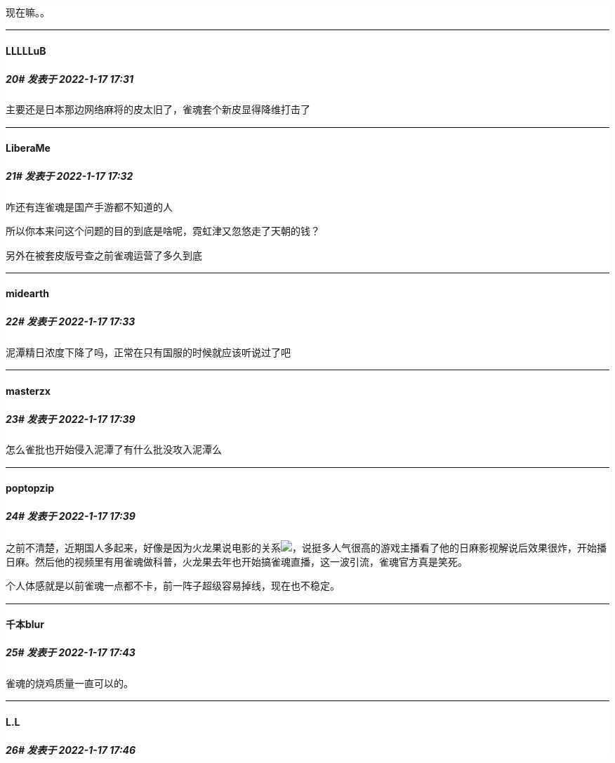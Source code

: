 现在嘛。。

*****

####  LLLLLuB  
##### 20#       发表于 2022-1-17 17:31

主要还是日本那边网络麻将的皮太旧了，雀魂套个新皮显得降维打击了

*****

####  LiberaMe  
##### 21#       发表于 2022-1-17 17:32

咋还有连雀魂是国产手游都不知道的人

所以你本来问这个问题的目的到底是啥呢，霓虹津又忽悠走了天朝的钱？

另外在被套皮版号查之前雀魂运营了多久到底

*****

####  midearth  
##### 22#       发表于 2022-1-17 17:33

泥潭精日浓度下降了吗，正常在只有国服的时候就应该听说过了吧

*****

####  masterzx  
##### 23#       发表于 2022-1-17 17:39

怎么雀批也开始侵入泥潭了有什么批没攻入泥潭么 

*****

####  poptopzip  
##### 24#       发表于 2022-1-17 17:39

之前不清楚，近期国人多起来，好像是因为火龙果说电影的关系<img src="https://static.saraba1st.com/image/smiley/face2017/037.png" referrerpolicy="no-referrer">，说挺多人气很高的游戏主播看了他的日麻影视解说后效果很炸，开始播日麻。然后他的视频里有用雀魂做科普，火龙果去年也开始搞雀魂直播，这一波引流，雀魂官方真是笑死。

个人体感就是以前雀魂一点都不卡，前一阵子超级容易掉线，现在也不稳定。

*****

####  千本blur  
##### 25#       发表于 2022-1-17 17:43

雀魂的烧鸡质量一直可以的。

*****

####  L.L  
##### 26#       发表于 2022-1-17 17:46
